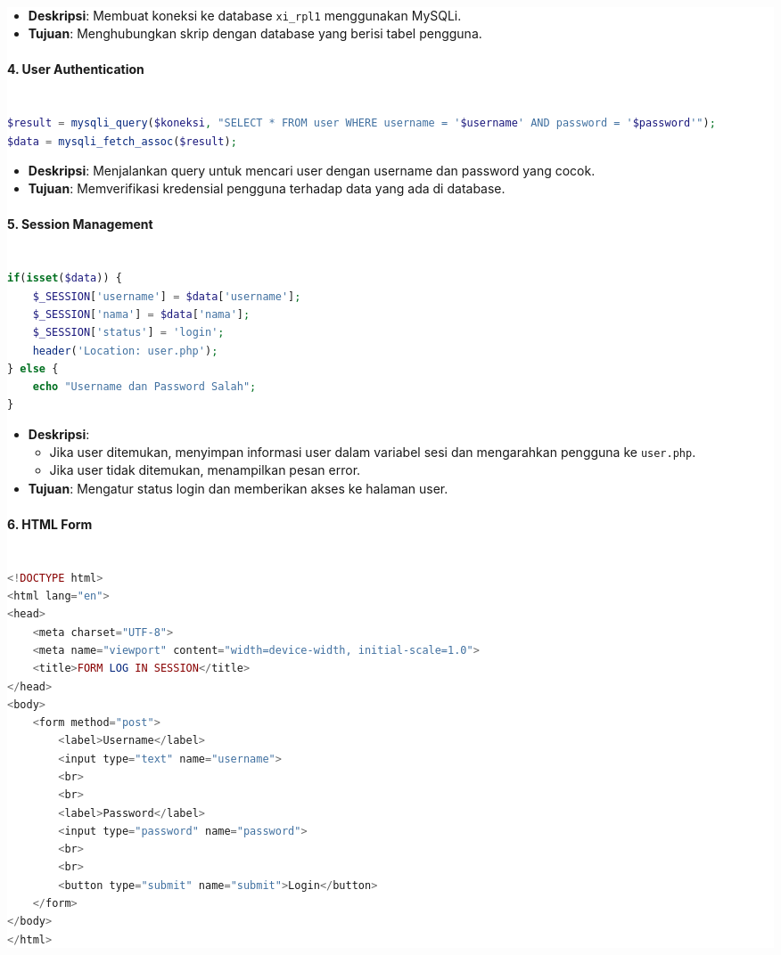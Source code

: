 
- **Deskripsi**: Membuat koneksi ke database `xi_rpl1` menggunakan MySQLi.
- **Tujuan**: Menghubungkan skrip dengan database yang berisi tabel pengguna.

#### 4. User Authentication


```PHP

$result = mysqli_query($koneksi, "SELECT * FROM user WHERE username = '$username' AND password = '$password'");
$data = mysqli_fetch_assoc($result);

```



- **Deskripsi**: Menjalankan query untuk mencari user dengan username dan password yang cocok.
- **Tujuan**: Memverifikasi kredensial pengguna terhadap data yang ada di database.

#### 5. Session Management


```PHP

if(isset($data)) {
    $_SESSION['username'] = $data['username'];
    $_SESSION['nama'] = $data['nama'];
    $_SESSION['status'] = 'login';
    header('Location: user.php');
} else {
    echo "Username dan Password Salah";
}

```



- **Deskripsi**:
    - Jika user ditemukan, menyimpan informasi user dalam variabel sesi dan mengarahkan pengguna ke `user.php`.
    - Jika user tidak ditemukan, menampilkan pesan error.
- **Tujuan**: Mengatur status login dan memberikan akses ke halaman user.

#### 6. HTML Form


```PHP

<!DOCTYPE html>
<html lang="en">
<head>
    <meta charset="UTF-8">
    <meta name="viewport" content="width=device-width, initial-scale=1.0">
    <title>FORM LOG IN SESSION</title>
</head>
<body>
    <form method="post">
        <label>Username</label>
        <input type="text" name="username">
        <br>
        <br>
        <label>Password</label>
        <input type="password" name="password">
        <br>
        <br>
        <button type="submit" name="submit">Login</button>
    </form>
</body>
</html>

```